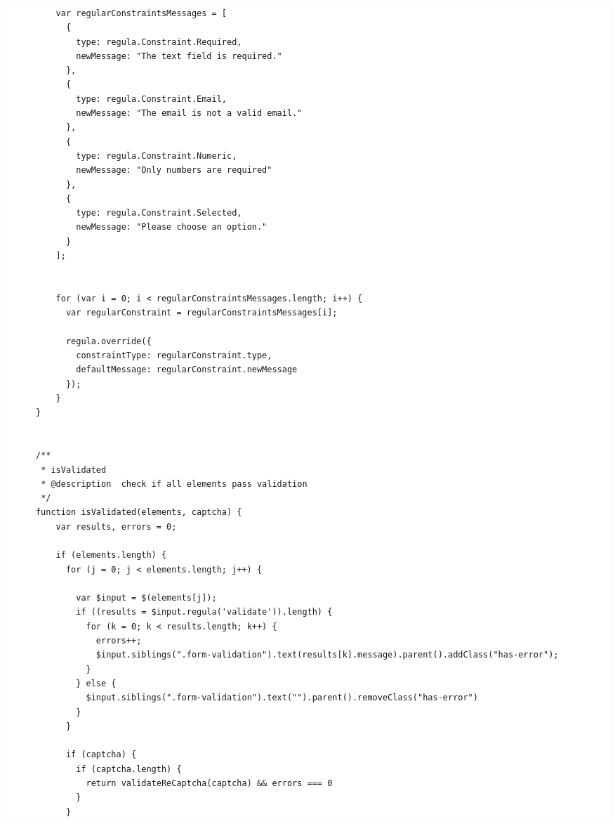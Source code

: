 		      var regularConstraintsMessages = [
		        {
		          type: regula.Constraint.Required,
		          newMessage: "The text field is required."
		        },
		        {
		          type: regula.Constraint.Email,
		          newMessage: "The email is not a valid email."
		        },
		        {
		          type: regula.Constraint.Numeric,
		          newMessage: "Only numbers are required"
		        },
		        {
		          type: regula.Constraint.Selected,
		          newMessage: "Please choose an option."
		        }
		      ];


		      for (var i = 0; i < regularConstraintsMessages.length; i++) {
		        var regularConstraint = regularConstraintsMessages[i];

		        regula.override({
		          constraintType: regularConstraint.type,
		          defaultMessage: regularConstraint.newMessage
		        });
		      }
		  }


		  /**
		   * isValidated
		   * @description  check if all elements pass validation
		   */
		  function isValidated(elements, captcha) {
		      var results, errors = 0;

		      if (elements.length) {
		        for (j = 0; j < elements.length; j++) {

		          var $input = $(elements[j]);
		          if ((results = $input.regula('validate')).length) {
		            for (k = 0; k < results.length; k++) {
		              errors++;
		              $input.siblings(".form-validation").text(results[k].message).parent().addClass("has-error");
		            }
		          } else {
		            $input.siblings(".form-validation").text("").parent().removeClass("has-error")
		          }
		        }

		        if (captcha) {
		          if (captcha.length) {
		            return validateReCaptcha(captcha) && errors === 0
		          }
		        }
